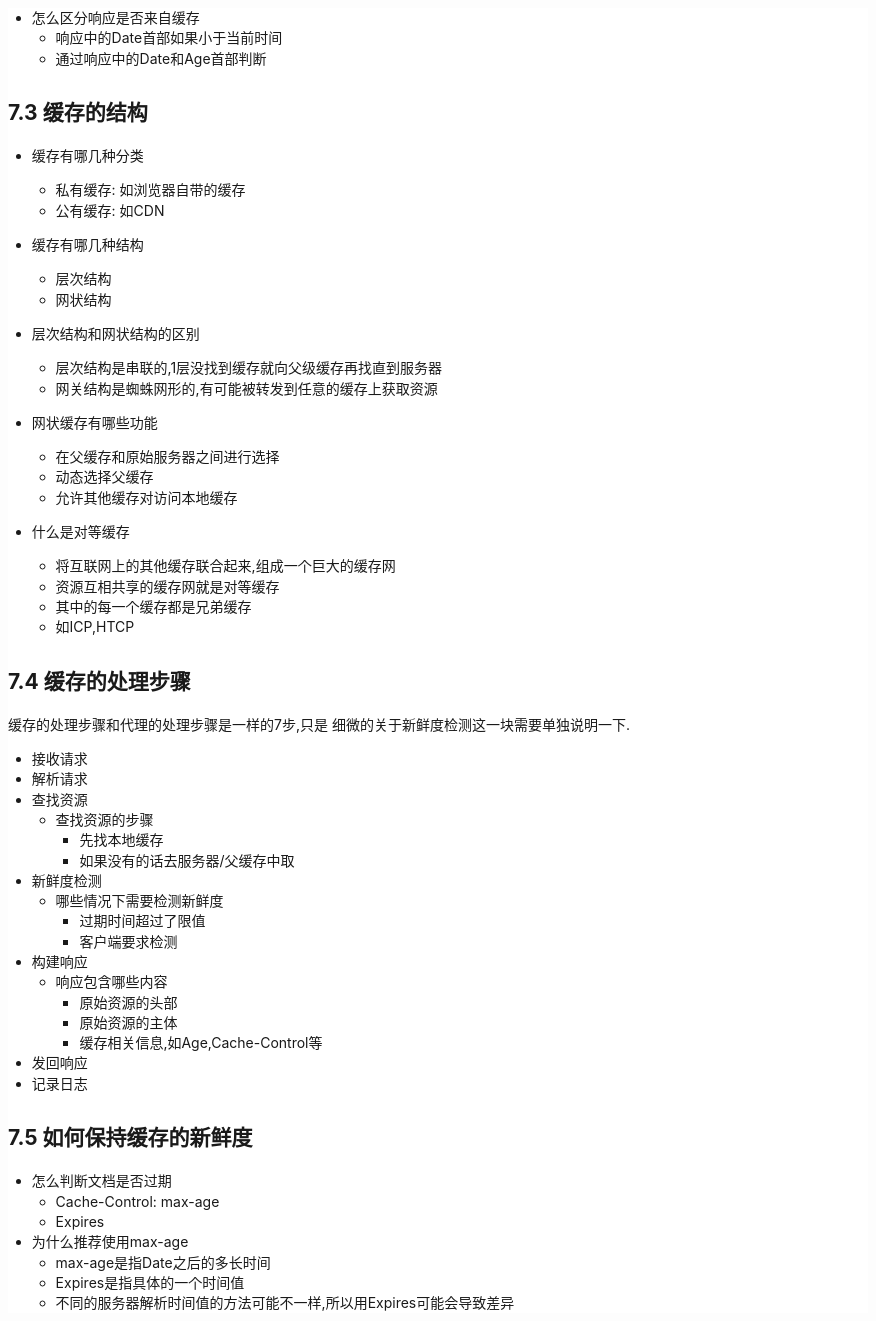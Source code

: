 - 怎么区分响应是否来自缓存
  - 响应中的Date首部如果小于当前时间
  - 通过响应中的Date和Age首部判断

## 7.3 缓存的结构
- 缓存有哪几种分类
  - 私有缓存: 如浏览器自带的缓存
  - 公有缓存: 如CDN

- 缓存有哪几种结构
  - 层次结构
  - 网状结构
  
- 层次结构和网状结构的区别
  - 层次结构是串联的,1层没找到缓存就向父级缓存再找直到服务器
  - 网关结构是蜘蛛网形的,有可能被转发到任意的缓存上获取资源
 
- 网状缓存有哪些功能
  - 在父缓存和原始服务器之间进行选择
  - 动态选择父缓存
  - 允许其他缓存对访问本地缓存

- 什么是对等缓存
  - 将互联网上的其他缓存联合起来,组成一个巨大的缓存网
  - 资源互相共享的缓存网就是对等缓存
  - 其中的每一个缓存都是兄弟缓存
  - 如ICP,HTCP

## 7.4 缓存的处理步骤
缓存的处理步骤和代理的处理步骤是一样的7步,只是 细微的关于新鲜度检测这一块需要单独说明一下.
- 接收请求
- 解析请求
- 查找资源
  - 查找资源的步骤
    - 先找本地缓存
    - 如果没有的话去服务器/父缓存中取
- 新鲜度检测
  - 哪些情况下需要检测新鲜度
    - 过期时间超过了限值
    - 客户端要求检测
- 构建响应
  - 响应包含哪些内容
    - 原始资源的头部
    - 原始资源的主体
    - 缓存相关信息,如Age,Cache-Control等
- 发回响应
- 记录日志
 
## 7.5 如何保持缓存的新鲜度
- 怎么判断文档是否过期
  - Cache-Control: max-age
  - Expires
- 为什么推荐使用max-age
  - max-age是指Date之后的多长时间
  - Expires是指具体的一个时间值
  - 不同的服务器解析时间值的方法可能不一样,所以用Expires可能会导致差异
 